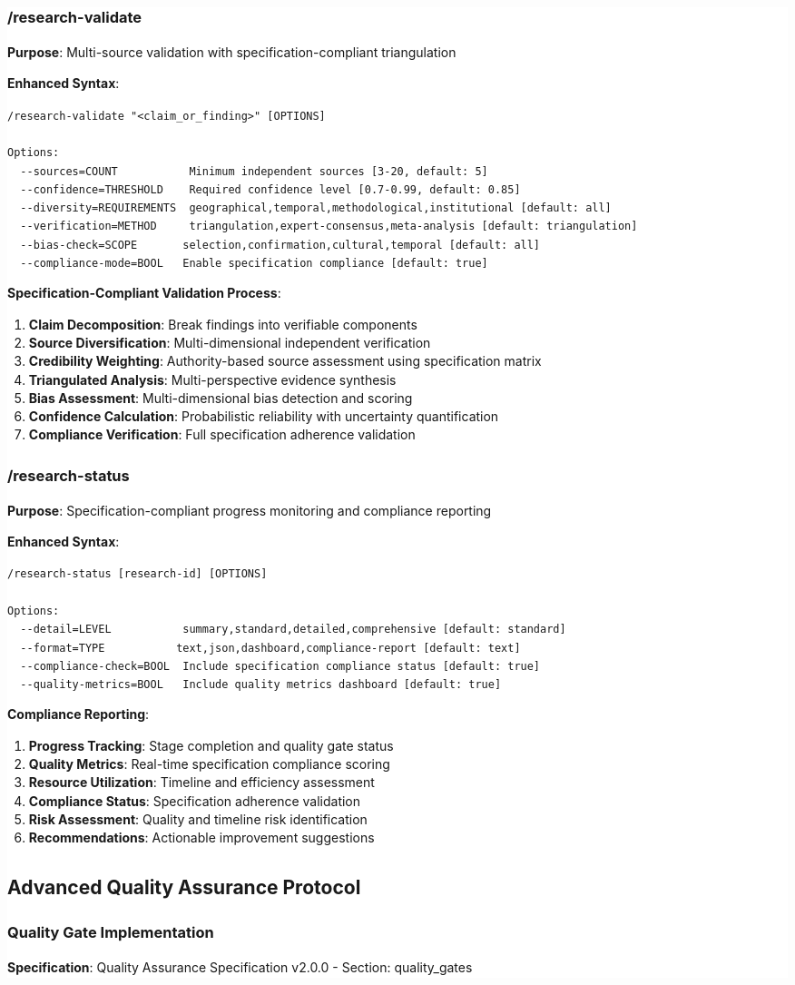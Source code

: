 ### /research-validate
**Purpose**: Multi-source validation with specification-compliant triangulation

**Enhanced Syntax**:
```
/research-validate "<claim_or_finding>" [OPTIONS]

Options:
  --sources=COUNT           Minimum independent sources [3-20, default: 5]
  --confidence=THRESHOLD    Required confidence level [0.7-0.99, default: 0.85]
  --diversity=REQUIREMENTS  geographical,temporal,methodological,institutional [default: all]
  --verification=METHOD     triangulation,expert-consensus,meta-analysis [default: triangulation]
  --bias-check=SCOPE       selection,confirmation,cultural,temporal [default: all]
  --compliance-mode=BOOL   Enable specification compliance [default: true]
```

**Specification-Compliant Validation Process**:
1. **Claim Decomposition**: Break findings into verifiable components
2. **Source Diversification**: Multi-dimensional independent verification
3. **Credibility Weighting**: Authority-based source assessment using specification matrix
4. **Triangulated Analysis**: Multi-perspective evidence synthesis
5. **Bias Assessment**: Multi-dimensional bias detection and scoring
6. **Confidence Calculation**: Probabilistic reliability with uncertainty quantification
7. **Compliance Verification**: Full specification adherence validation

### /research-status
**Purpose**: Specification-compliant progress monitoring and compliance reporting

**Enhanced Syntax**:
```
/research-status [research-id] [OPTIONS]

Options:
  --detail=LEVEL           summary,standard,detailed,comprehensive [default: standard]
  --format=TYPE           text,json,dashboard,compliance-report [default: text]
  --compliance-check=BOOL  Include specification compliance status [default: true]
  --quality-metrics=BOOL   Include quality metrics dashboard [default: true]
```

**Compliance Reporting**:
1. **Progress Tracking**: Stage completion and quality gate status
2. **Quality Metrics**: Real-time specification compliance scoring
3. **Resource Utilization**: Timeline and efficiency assessment
4. **Compliance Status**: Specification adherence validation
5. **Risk Assessment**: Quality and timeline risk identification
6. **Recommendations**: Actionable improvement suggestions

## Advanced Quality Assurance Protocol

### Quality Gate Implementation
**Specification**: Quality Assurance Specification v2.0.0 - Section: quality_gates
